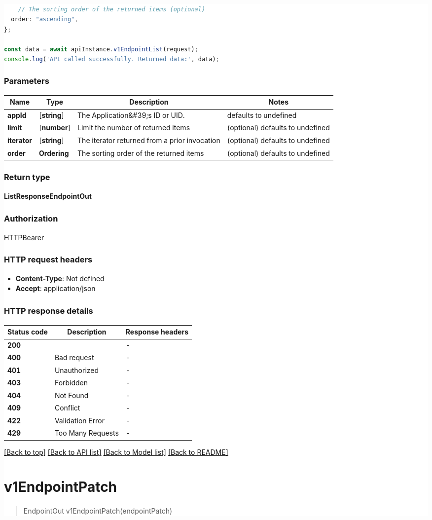 ```typescript
    // The sorting order of the returned items (optional)
  order: "ascending",
};

const data = await apiInstance.v1EndpointList(request);
console.log('API called successfully. Returned data:', data);
```


### Parameters

Name | Type | Description  | Notes
------------- | ------------- | ------------- | -------------
 **appId** | [**string**] | The Application\&#39;s ID or UID. | defaults to undefined
 **limit** | [**number**] | Limit the number of returned items | (optional) defaults to undefined
 **iterator** | [**string**] | The iterator returned from a prior invocation | (optional) defaults to undefined
 **order** | **Ordering** | The sorting order of the returned items | (optional) defaults to undefined


### Return type

**ListResponseEndpointOut**

### Authorization

[HTTPBearer](README.md#HTTPBearer)

### HTTP request headers

 - **Content-Type**: Not defined
 - **Accept**: application/json


### HTTP response details
| Status code | Description | Response headers |
|-------------|-------------|------------------|
**200** |  |  -  |
**400** | Bad request |  -  |
**401** | Unauthorized |  -  |
**403** | Forbidden |  -  |
**404** | Not Found |  -  |
**409** | Conflict |  -  |
**422** | Validation Error |  -  |
**429** | Too Many Requests |  -  |

[[Back to top]](#) [[Back to API list]](README.md#documentation-for-api-endpoints) [[Back to Model list]](README.md#documentation-for-models) [[Back to README]](README.md)

# **v1EndpointPatch**
> EndpointOut v1EndpointPatch(endpointPatch)
